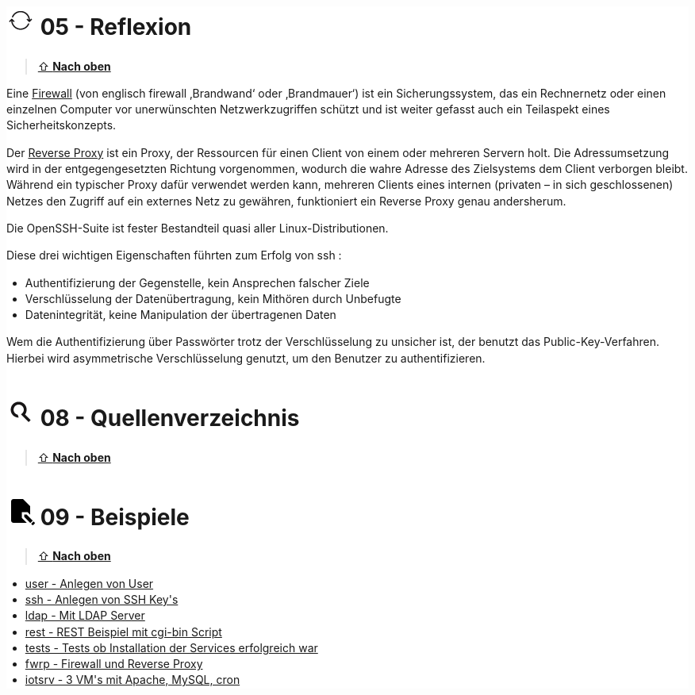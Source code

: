 
![](../images/Reflexion_36x36.png "Reflexion") 05 - Reflexion
======

> [⇧ **Nach oben**](#inhaltsverzeichnis)

Eine [Firewall](http://de.wikipedia.org/wiki/Firewall) (von englisch firewall ‚Brandwand‘ oder ‚Brandmauer‘) ist ein Sicherungssystem, das ein Rechnernetz oder einen einzelnen Computer vor unerwünschten Netzwerkzugriffen schützt und ist weiter gefasst auch ein Teilaspekt eines Sicherheitskonzepts.

Der [Reverse Proxy](http://de.wikipedia.org/wiki/Reverse_Proxy) ist ein Proxy, der Ressourcen für einen Client von einem oder mehreren Servern holt. Die Adressumsetzung wird in der entgegengesetzten Richtung vorgenommen, wodurch die wahre Adresse des Zielsystems dem Client verborgen bleibt. Während ein typischer Proxy dafür verwendet werden kann, mehreren Clients eines internen (privaten – in sich geschlossenen) Netzes den Zugriff auf ein externes Netz zu gewähren, funktioniert ein Reverse Proxy genau andersherum.

Die OpenSSH-Suite ist fester Bestandteil quasi aller Linux-Distributionen.

Diese drei wichtigen Eigenschaften führten zum Erfolg von ssh :
* Authentifizierung der Gegenstelle, kein Ansprechen falscher Ziele
* Verschlüsselung der Datenübertragung, kein Mithören durch Unbefugte
* Datenintegrität, keine Manipulation der übertragenen Daten

Wem die Authentifizierung über Passwörter trotz der Verschlüsselung zu unsicher ist, der benutzt das Public-Key-Verfahren. Hierbei wird asymmetrische Verschlüsselung genutzt, um den Benutzer zu authentifizieren. 

![](../images/Magnifier_36x36.png "Quellenverzeichnis") 08 - Quellenverzeichnis
====== 

> [⇧ **Nach oben**](#inhaltsverzeichnis)

![](../images/Samples_36x36.png "Vagrant") 09 - Beispiele
======

> [⇧ **Nach oben**](#inhaltsverzeichnis)

* [user - Anlegen von User](../vagrant/user/)
* [ssh - Anlegen von SSH Key's](../vagrant/ssh/)
* [ldap - Mit LDAP Server](../vagrant/ldap/)
* [rest - REST Beispiel mit cgi-bin Script](../vagrant/rest/)
* [tests - Tests ob Installation der Services erfolgreich war](../vagrant/tests/)
* [fwrp - Firewall und Reverse Proxy](../vagrant/fwrp/)
* [iotsrv - 3 VM's mit Apache, MySQL, cron](../vagrant/iotsrv/)
